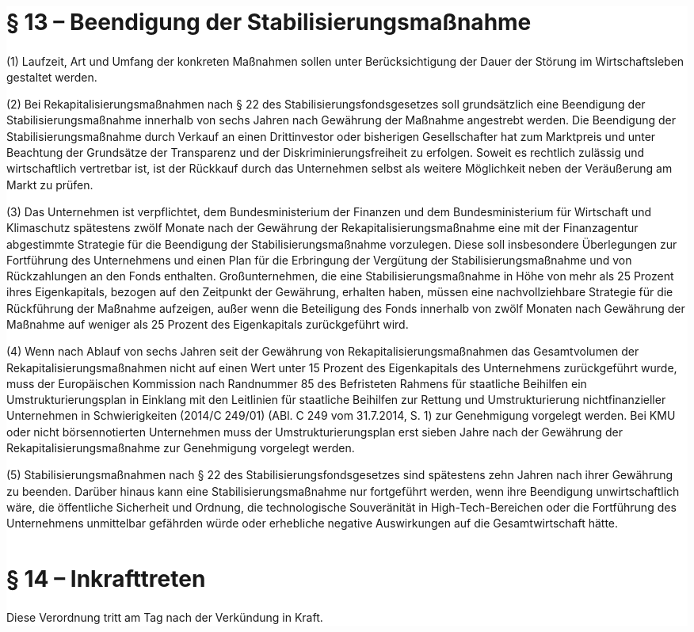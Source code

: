 # § 13 – Beendigung der Stabilisierungsmaßnahme

(1) Laufzeit, Art und Umfang der konkreten Maßnahmen sollen unter Berücksichtigung der Dauer der Störung im Wirtschaftsleben gestaltet werden.

(2) Bei Rekapitalisierungsmaßnahmen nach § 22 des Stabilisierungsfondsgesetzes soll grundsätzlich eine Beendigung der Stabilisierungsmaßnahme innerhalb von sechs Jahren nach Gewährung der Maßnahme angestrebt werden. Die Beendigung der Stabilisierungsmaßnahme durch Verkauf an einen Drittinvestor oder bisherigen Gesellschafter hat zum Marktpreis und unter Beachtung der Grundsätze der Transparenz und der Diskriminierungsfreiheit zu erfolgen. Soweit es rechtlich zulässig und wirtschaftlich vertretbar ist, ist der Rückkauf durch das Unternehmen selbst als weitere Möglichkeit neben der Veräußerung am Markt zu prüfen.

(3) Das Unternehmen ist verpflichtet, dem Bundesministerium der Finanzen und dem Bundesministerium für Wirtschaft und Klimaschutz spätestens zwölf Monate nach der Gewährung der Rekapitalisierungsmaßnahme eine mit der Finanzagentur abgestimmte Strategie für die Beendigung der Stabilisierungsmaßnahme vorzulegen. Diese soll insbesondere Überlegungen zur Fortführung des Unternehmens und einen Plan für die Erbringung der Vergütung der Stabilisierungsmaßnahme und von Rückzahlungen an den Fonds enthalten. Großunternehmen, die eine Stabilisierungsmaßnahme in Höhe von mehr als 25 Prozent ihres Eigenkapitals, bezogen auf den Zeitpunkt der Gewährung, erhalten haben, müssen eine nachvollziehbare Strategie für die Rückführung der Maßnahme aufzeigen, außer wenn die Beteiligung des Fonds innerhalb von zwölf Monaten nach Gewährung der Maßnahme auf weniger als 25 Prozent des Eigenkapitals zurückgeführt wird.

(4) Wenn nach Ablauf von sechs Jahren seit der Gewährung von Rekapitalisierungsmaßnahmen das Gesamtvolumen der Rekapitalisierungsmaßnahmen nicht auf einen Wert unter 15 Prozent des Eigenkapitals des Unternehmens zurückgeführt wurde, muss der Europäischen Kommission nach Randnummer 85 des Befristeten Rahmens für staatliche Beihilfen ein Umstrukturierungsplan in Einklang mit den Leitlinien für staatliche Beihilfen zur Rettung und Umstrukturierung nichtfinanzieller Unternehmen in Schwierigkeiten (2014/C 249/01) (ABl. C 249 vom 31.7.2014, S. 1) zur Genehmigung vorgelegt werden. Bei KMU oder nicht börsennotierten Unternehmen muss der Umstrukturierungsplan erst sieben Jahre nach der Gewährung der Rekapitalisierungsmaßnahme zur Genehmigung vorgelegt werden.

(5) Stabilisierungsmaßnahmen nach § 22 des Stabilisierungsfondsgesetzes sind spätestens zehn Jahren nach ihrer Gewährung zu beenden. Darüber hinaus kann eine Stabilisierungsmaßnahme nur fortgeführt werden, wenn ihre Beendigung unwirtschaftlich wäre, die öffentliche Sicherheit und Ordnung, die technologische Souveränität in High-Tech-Bereichen oder die Fortführung des Unternehmens unmittelbar gefährden würde oder erhebliche negative Auswirkungen auf die Gesamtwirtschaft hätte.

# § 14 – Inkrafttreten

Diese Verordnung tritt am Tag nach der Verkündung in Kraft.
